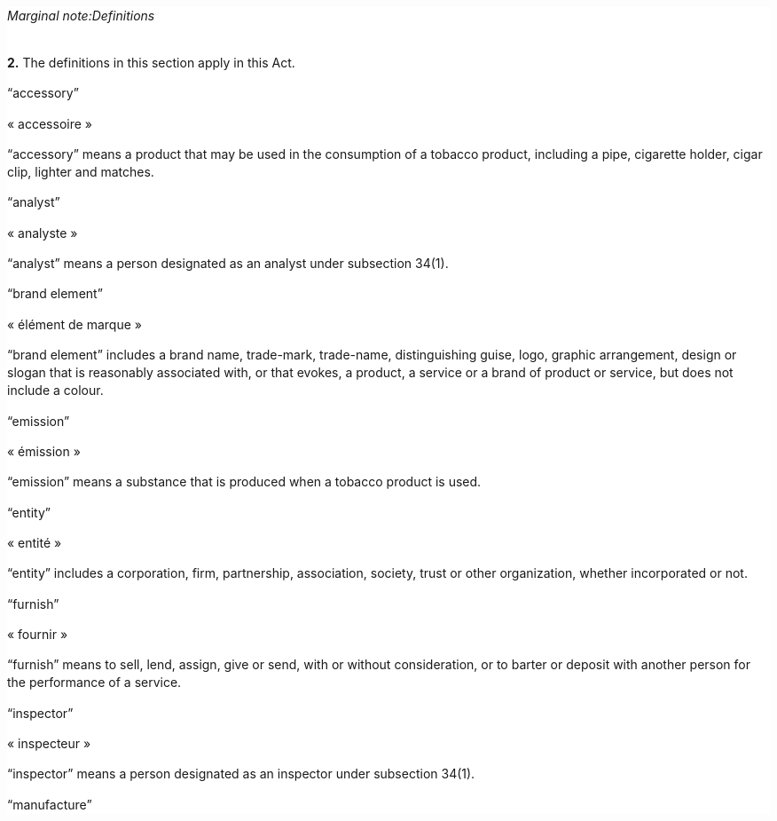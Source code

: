 ###### Marginal note:Definitions

**2.** The definitions in this section apply in this Act.

“accessory”

« accessoire »

    

“accessory” means a product that may be used in the consumption of a tobacco
product, including a pipe, cigarette holder, cigar clip, lighter and matches.

“analyst”

« analyste »

    

“analyst” means a person designated as an analyst under subsection 34(1).

“brand element”

« élément de marque »

    

“brand element” includes a brand name, trade-mark, trade-name, distinguishing
guise, logo, graphic arrangement, design or slogan that is reasonably
associated with, or that evokes, a product, a service or a brand of product or
service, but does not include a colour.

“emission”

« émission »

    

“emission” means a substance that is produced when a tobacco product is used.

“entity”

« entité »

    

“entity” includes a corporation, firm, partnership, association, society,
trust or other organization, whether incorporated or not.

“furnish”

« fournir »

    

“furnish” means to sell, lend, assign, give or send, with or without
consideration, or to barter or deposit with another person for the performance
of a service.

“inspector”

« inspecteur »

    

“inspector” means a person designated as an inspector under subsection 34(1).

“manufacture”
